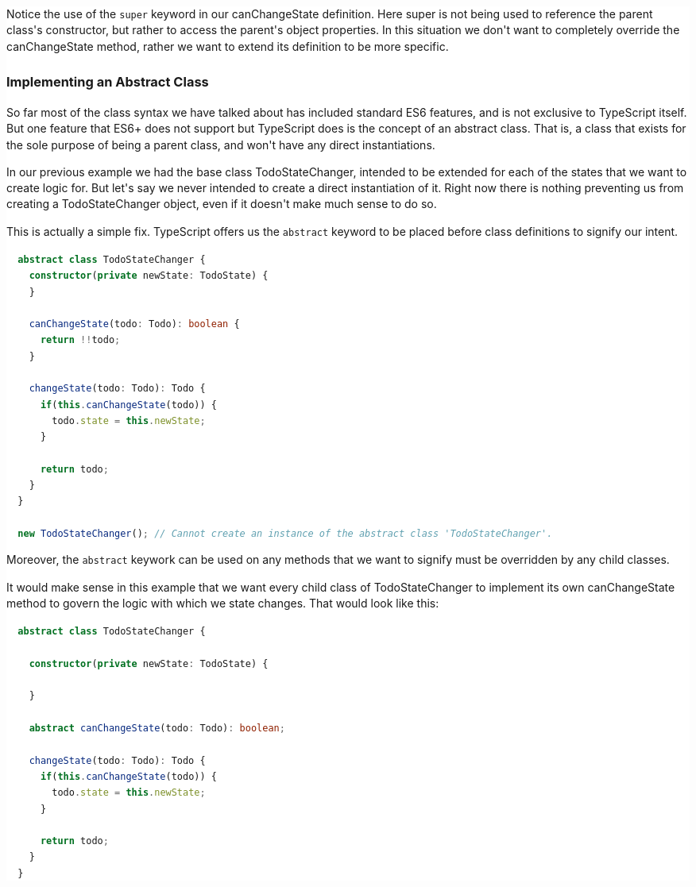 Notice the use of the `super` keyword in our canChangeState definition. Here super is not being used to reference the parent class's constructor, but rather to access the parent's object properties. In this situation we don't want to completely override the canChangeState method, rather we want to extend its definition to be more specific. 

### Implementing an Abstract Class

So far most of the class syntax we have talked about has included standard ES6 features, and is not exclusive to TypeScript itself. But one feature that ES6+ does not support but TypeScript does is the concept of an abstract class. That is, a class that exists for the sole purpose of being a parent class, and won't have any direct instantiations.

In our previous example we had the base class TodoStateChanger, intended to be extended for each of the states that we want to create logic for. But let's say we never intended to create a direct instantiation of it. Right now there is nothing preventing us from creating a TodoStateChanger object, even if it doesn't make much sense to do so.

This is actually a simple fix. TypeScript offers us the `abstract` keyword to be placed before class definitions to signify our intent.

```typescript
  abstract class TodoStateChanger {
    constructor(private newState: TodoState) {
    }

    canChangeState(todo: Todo): boolean {
      return !!todo;
    }

    changeState(todo: Todo): Todo {
      if(this.canChangeState(todo)) {
        todo.state = this.newState;
      }

      return todo;
    }
  }

  new TodoStateChanger(); // Cannot create an instance of the abstract class 'TodoStateChanger'.
```

Moreover, the `abstract` keywork can be used on any methods that we want to signify must be overridden by any child classes. 

It would make sense in this example that we want every child class of TodoStateChanger to implement its own canChangeState method to govern the logic with which we state changes. That would look like this:

```typescript
  abstract class TodoStateChanger {

    constructor(private newState: TodoState) {

    }

    abstract canChangeState(todo: Todo): boolean;

    changeState(todo: Todo): Todo {
      if(this.canChangeState(todo)) {
        todo.state = this.newState;
      }

      return todo;
    }
  }
```
